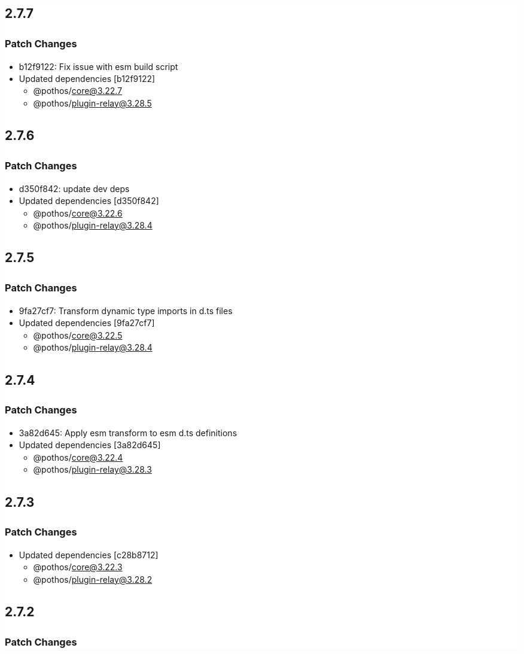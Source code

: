 ## 2.7.7

### Patch Changes

- b12f9122: Fix issue with esm build script
- Updated dependencies [b12f9122]
  - @pothos/core@3.22.7
  - @pothos/plugin-relay@3.28.5

## 2.7.6

### Patch Changes

- d350f842: update dev deps
- Updated dependencies [d350f842]
  - @pothos/core@3.22.6
  - @pothos/plugin-relay@3.28.4

## 2.7.5

### Patch Changes

- 9fa27cf7: Transform dynamic type imports in d.ts files
- Updated dependencies [9fa27cf7]
  - @pothos/core@3.22.5
  - @pothos/plugin-relay@3.28.4

## 2.7.4

### Patch Changes

- 3a82d645: Apply esm transform to esm d.ts definitions
- Updated dependencies [3a82d645]
  - @pothos/core@3.22.4
  - @pothos/plugin-relay@3.28.3

## 2.7.3

### Patch Changes

- Updated dependencies [c28b8712]
  - @pothos/core@3.22.3
  - @pothos/plugin-relay@3.28.2

## 2.7.2

### Patch Changes
